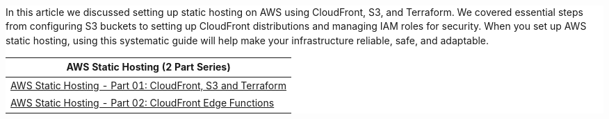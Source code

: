 In this article we discussed setting up static hosting on AWS using CloudFront, S3, and Terraform. We covered essential steps from configuring S3 buckets to setting up CloudFront distributions and managing IAM roles for security. When you set up AWS static hosting, using this systematic guide will help make your infrastructure reliable, safe, and adaptable.

|           AWS Static Hosting (2 Part Series)            |
|---|
| [AWS Static Hosting - Part 01: CloudFront, S3 and Terraform](./static-hosting-aws) |
| [AWS Static Hosting - Part 02: CloudFront Edge Functions](./edge-functions)     |
